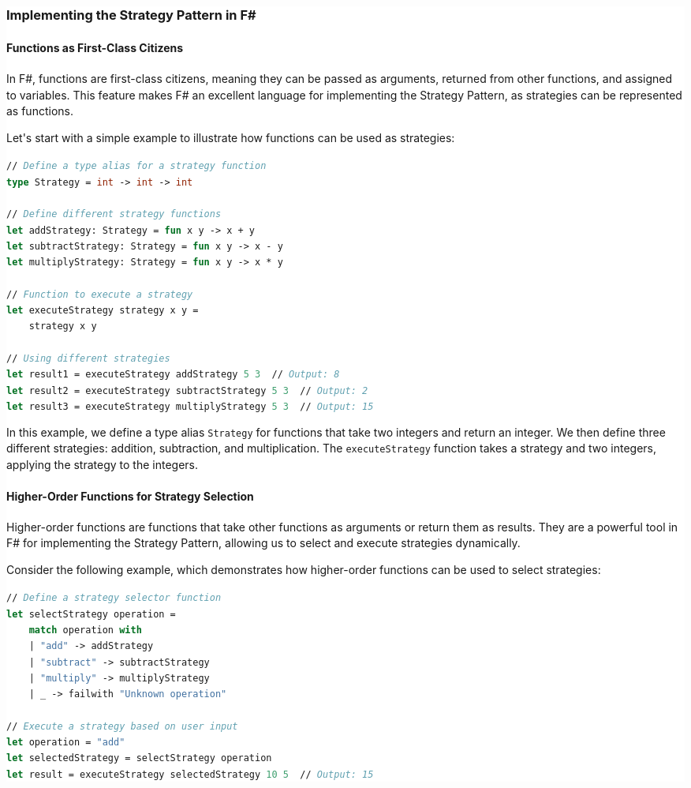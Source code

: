 ### Implementing the Strategy Pattern in F#

#### Functions as First-Class Citizens

In F#, functions are first-class citizens, meaning they can be passed as arguments, returned from other functions, and assigned to variables. This feature makes F# an excellent language for implementing the Strategy Pattern, as strategies can be represented as functions.

Let's start with a simple example to illustrate how functions can be used as strategies:

```fsharp
// Define a type alias for a strategy function
type Strategy = int -> int -> int

// Define different strategy functions
let addStrategy: Strategy = fun x y -> x + y
let subtractStrategy: Strategy = fun x y -> x - y
let multiplyStrategy: Strategy = fun x y -> x * y

// Function to execute a strategy
let executeStrategy strategy x y =
    strategy x y

// Using different strategies
let result1 = executeStrategy addStrategy 5 3  // Output: 8
let result2 = executeStrategy subtractStrategy 5 3  // Output: 2
let result3 = executeStrategy multiplyStrategy 5 3  // Output: 15
```

In this example, we define a type alias `Strategy` for functions that take two integers and return an integer. We then define three different strategies: addition, subtraction, and multiplication. The `executeStrategy` function takes a strategy and two integers, applying the strategy to the integers.

#### Higher-Order Functions for Strategy Selection

Higher-order functions are functions that take other functions as arguments or return them as results. They are a powerful tool in F# for implementing the Strategy Pattern, allowing us to select and execute strategies dynamically.

Consider the following example, which demonstrates how higher-order functions can be used to select strategies:

```fsharp
// Define a strategy selector function
let selectStrategy operation =
    match operation with
    | "add" -> addStrategy
    | "subtract" -> subtractStrategy
    | "multiply" -> multiplyStrategy
    | _ -> failwith "Unknown operation"

// Execute a strategy based on user input
let operation = "add"
let selectedStrategy = selectStrategy operation
let result = executeStrategy selectedStrategy 10 5  // Output: 15
```
